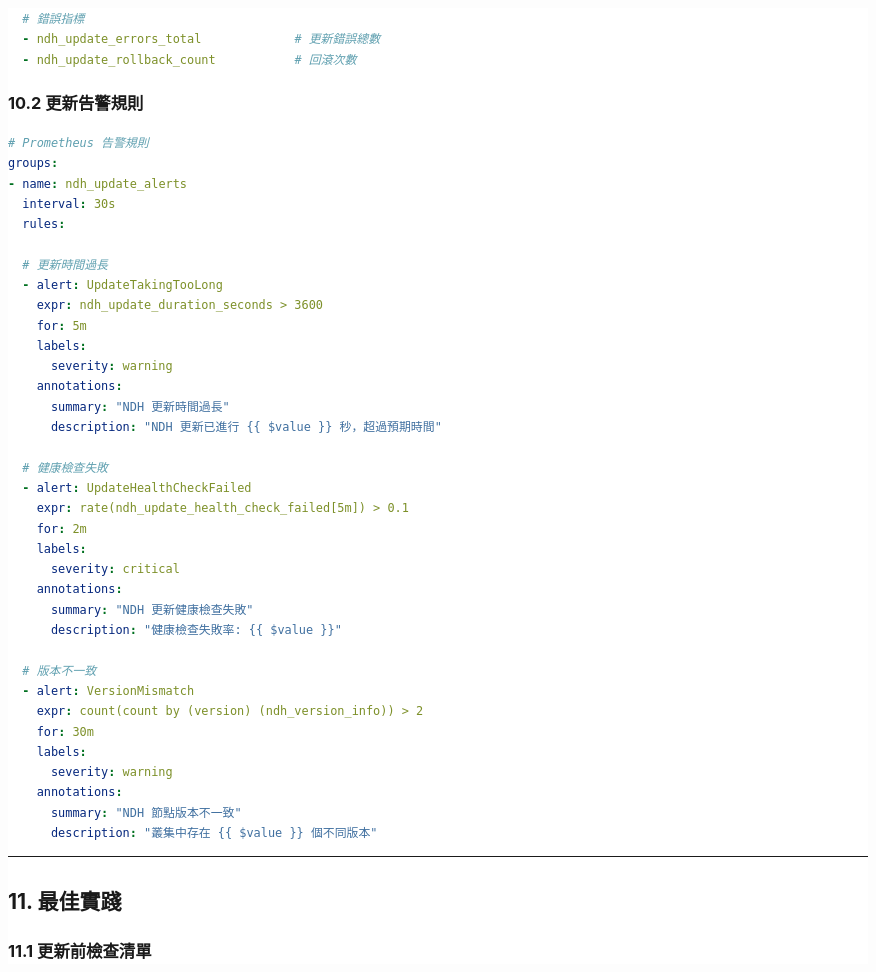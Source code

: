 ```yaml
  # 錯誤指標
  - ndh_update_errors_total             # 更新錯誤總數
  - ndh_update_rollback_count           # 回滾次數
```

### 10.2 更新告警規則

```yaml
# Prometheus 告警規則
groups:
- name: ndh_update_alerts
  interval: 30s
  rules:
  
  # 更新時間過長
  - alert: UpdateTakingTooLong
    expr: ndh_update_duration_seconds > 3600
    for: 5m
    labels:
      severity: warning
    annotations:
      summary: "NDH 更新時間過長"
      description: "NDH 更新已進行 {{ $value }} 秒，超過預期時間"
  
  # 健康檢查失敗
  - alert: UpdateHealthCheckFailed
    expr: rate(ndh_update_health_check_failed[5m]) > 0.1
    for: 2m
    labels:
      severity: critical
    annotations:
      summary: "NDH 更新健康檢查失敗"
      description: "健康檢查失敗率: {{ $value }}"
  
  # 版本不一致
  - alert: VersionMismatch
    expr: count(count by (version) (ndh_version_info)) > 2
    for: 30m
    labels:
      severity: warning
    annotations:
      summary: "NDH 節點版本不一致"
      description: "叢集中存在 {{ $value }} 個不同版本"
```

---

## 11. 最佳實踐

### 11.1 更新前檢查清單
